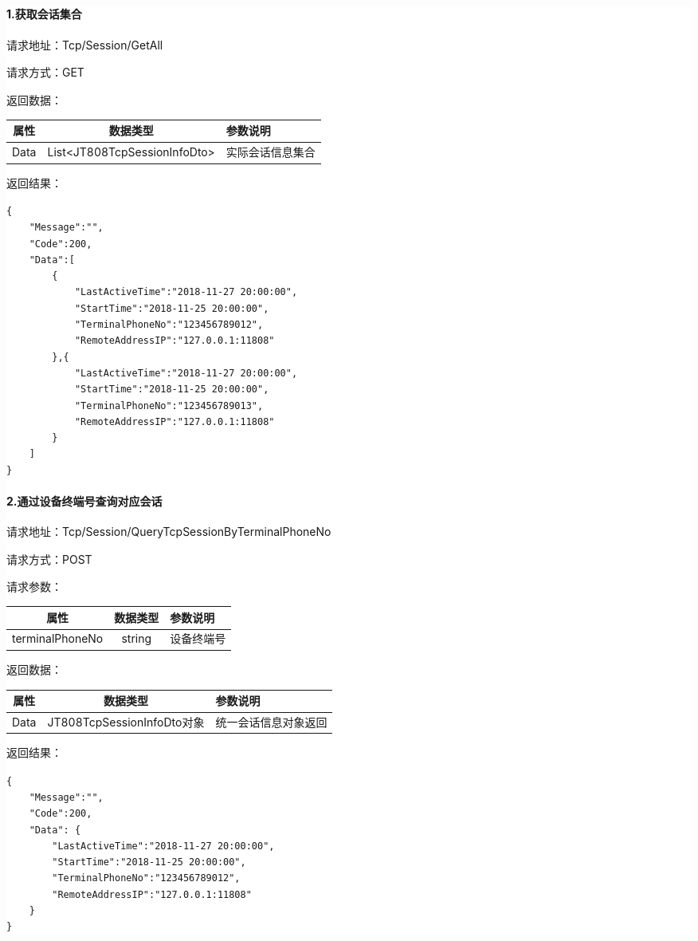 #### 1.获取会话集合

请求地址：Tcp/Session/GetAll

请求方式：GET

返回数据：

|属性|数据类型|参数说明|
|:------:|:------:|:------|
| Data| List\<JT808TcpSessionInfoDto> | 实际会话信息集合 |

返回结果：

``` session1
{
    "Message":"",
    "Code":200,
    "Data":[
        {
            "LastActiveTime":"2018-11-27 20:00:00",
            "StartTime":"2018-11-25 20:00:00",
            "TerminalPhoneNo":"123456789012",
            "RemoteAddressIP":"127.0.0.1:11808"
        },{
            "LastActiveTime":"2018-11-27 20:00:00",
            "StartTime":"2018-11-25 20:00:00",
            "TerminalPhoneNo":"123456789013",
            "RemoteAddressIP":"127.0.0.1:11808"
        }
    ]
}
```

#### 2.通过设备终端号查询对应会话

请求地址：Tcp/Session/QueryTcpSessionByTerminalPhoneNo

请求方式：POST

请求参数：

|属性|数据类型|参数说明|
|:------:|:------:|:------|
| terminalPhoneNo| string| 设备终端号|

返回数据：

|属性|数据类型|参数说明|
|:------:|:------:|:------|
| Data| JT808TcpSessionInfoDto对象 | 统一会话信息对象返回 |

返回结果：

``` session2
{
    "Message":"",
    "Code":200,
    "Data": {
        "LastActiveTime":"2018-11-27 20:00:00",
        "StartTime":"2018-11-25 20:00:00",
        "TerminalPhoneNo":"123456789012",
        "RemoteAddressIP":"127.0.0.1:11808"
    }
}
```
